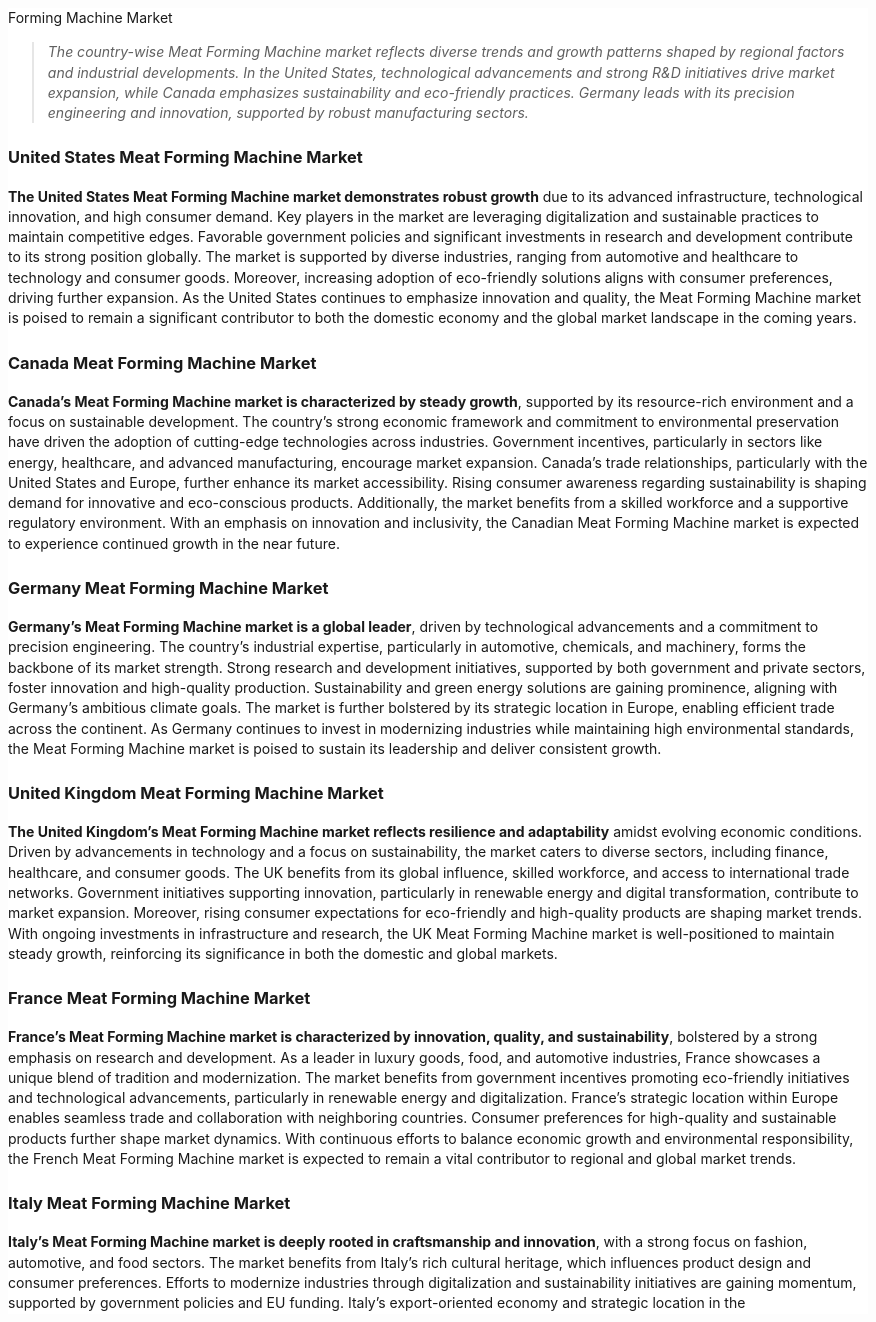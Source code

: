 Forming Machine Market<br /></span></h1><blockquote><p><em><span class="">The country-wise Meat Forming Machine market reflects diverse trends and growth patterns shaped by regional factors and industrial developments. In the United States, technological advancements and strong R&amp;D initiatives drive market expansion, while Canada emphasizes sustainability and eco-friendly practices. Germany leads with its precision engineering and innovation, supported by robust manufacturing sectors.</span></em></p></blockquote><h3><strong>United States Meat Forming Machine Market</strong></h3><p><strong>The United States Meat Forming Machine market demonstrates robust growth</strong> due to its advanced infrastructure, technological innovation, and high consumer demand. Key players in the market are leveraging digitalization and sustainable practices to maintain competitive edges. Favorable government policies and significant investments in research and development contribute to its strong position globally. The market is supported by diverse industries, ranging from automotive and healthcare to technology and consumer goods. Moreover, increasing adoption of eco-friendly solutions aligns with consumer preferences, driving further expansion. As the United States continues to emphasize innovation and quality, the Meat Forming Machine market is poised to remain a significant contributor to both the domestic economy and the global market landscape in the coming years.</p><h3><strong>Canada Meat Forming Machine Market</strong></h3><p><strong>Canada&rsquo;s Meat Forming Machine market is characterized by steady growth</strong>, supported by its resource-rich environment and a focus on sustainable development. The country&rsquo;s strong economic framework and commitment to environmental preservation have driven the adoption of cutting-edge technologies across industries. Government incentives, particularly in sectors like energy, healthcare, and advanced manufacturing, encourage market expansion. Canada&rsquo;s trade relationships, particularly with the United States and Europe, further enhance its market accessibility. Rising consumer awareness regarding sustainability is shaping demand for innovative and eco-conscious products. Additionally, the market benefits from a skilled workforce and a supportive regulatory environment. With an emphasis on innovation and inclusivity, the Canadian Meat Forming Machine market is expected to experience continued growth in the near future.</p><h3><strong>Germany Meat Forming Machine Market</strong></h3><p><strong>Germany&rsquo;s Meat Forming Machine market is a global leader</strong>, driven by technological advancements and a commitment to precision engineering. The country&rsquo;s industrial expertise, particularly in automotive, chemicals, and machinery, forms the backbone of its market strength. Strong research and development initiatives, supported by both government and private sectors, foster innovation and high-quality production. Sustainability and green energy solutions are gaining prominence, aligning with Germany&rsquo;s ambitious climate goals. The market is further bolstered by its strategic location in Europe, enabling efficient trade across the continent. As Germany continues to invest in modernizing industries while maintaining high environmental standards, the Meat Forming Machine market is poised to sustain its leadership and deliver consistent growth.</p><h3><strong>United Kingdom Meat Forming Machine Market</strong></h3><p><strong>The United Kingdom&rsquo;s Meat Forming Machine market reflects resilience and adaptability</strong> amidst evolving economic conditions. Driven by advancements in technology and a focus on sustainability, the market caters to diverse sectors, including finance, healthcare, and consumer goods. The UK benefits from its global influence, skilled workforce, and access to international trade networks. Government initiatives supporting innovation, particularly in renewable energy and digital transformation, contribute to market expansion. Moreover, rising consumer expectations for eco-friendly and high-quality products are shaping market trends. With ongoing investments in infrastructure and research, the UK Meat Forming Machine market is well-positioned to maintain steady growth, reinforcing its significance in both the domestic and global markets.</p><h3><strong>France Meat Forming Machine Market</strong></h3><p><strong>France&rsquo;s Meat Forming Machine market is characterized by innovation, quality, and sustainability</strong>, bolstered by a strong emphasis on research and development. As a leader in luxury goods, food, and automotive industries, France showcases a unique blend of tradition and modernization. The market benefits from government incentives promoting eco-friendly initiatives and technological advancements, particularly in renewable energy and digitalization. France&rsquo;s strategic location within Europe enables seamless trade and collaboration with neighboring countries. Consumer preferences for high-quality and sustainable products further shape market dynamics. With continuous efforts to balance economic growth and environmental responsibility, the French Meat Forming Machine market is expected to remain a vital contributor to regional and global market trends.</p><h3><strong>Italy Meat Forming Machine Market</strong></h3><p><strong>Italy&rsquo;s Meat Forming Machine market is deeply rooted in craftsmanship and innovation</strong>, with a strong focus on fashion, automotive, and food sectors. The market benefits from Italy&rsquo;s rich cultural heritage, which influences product design and consumer preferences. Efforts to modernize industries through digitalization and sustainability initiatives are gaining momentum, supported by government policies and EU funding. Italy&rsquo;s export-oriented economy and strategic location in the